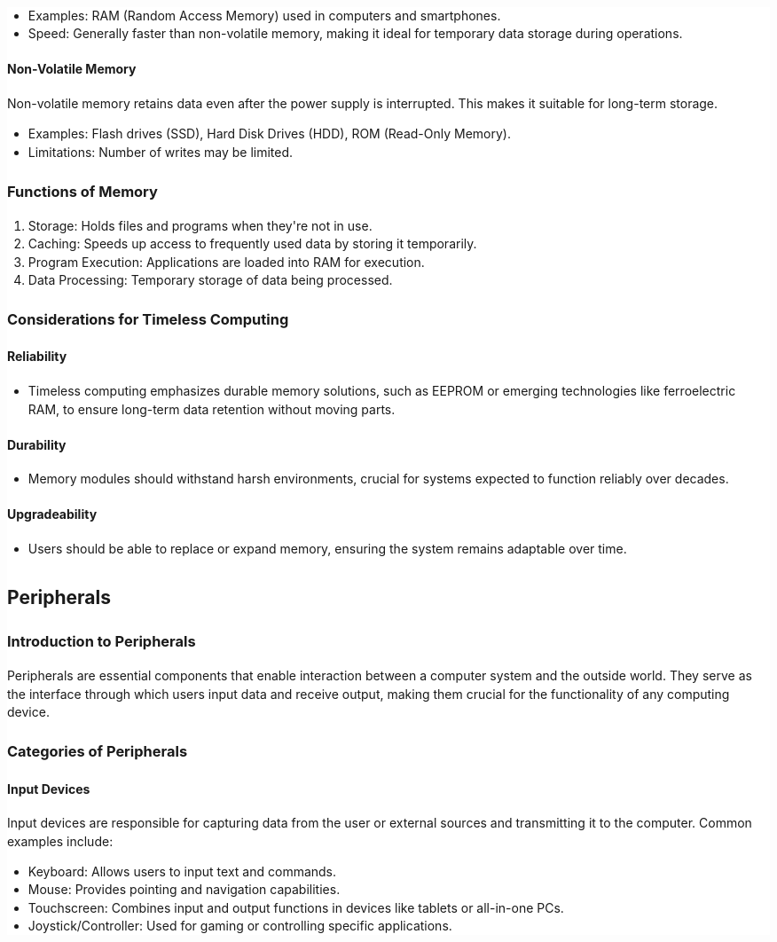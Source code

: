 - Examples: RAM (Random Access Memory) used in computers and smartphones.
- Speed: Generally faster than non-volatile memory, making it ideal for temporary data storage during operations.

#### Non-Volatile Memory

Non-volatile memory retains data even after the power supply is interrupted. This makes it suitable for long-term storage.

- Examples: Flash drives (SSD), Hard Disk Drives (HDD), ROM (Read-Only Memory).
- Limitations: Number of writes may be limited.

### Functions of Memory

1. Storage: Holds files and programs when they're not in use.
2. Caching: Speeds up access to frequently used data by storing it temporarily.
3. Program Execution: Applications are loaded into RAM for execution.
4. Data Processing: Temporary storage of data being processed.

### Considerations for Timeless Computing

#### Reliability
- Timeless computing emphasizes durable memory solutions, such as EEPROM or emerging technologies like ferroelectric RAM, to ensure long-term data retention without moving parts.

#### Durability
- Memory modules should withstand harsh environments, crucial for systems expected to function reliably over decades.

#### Upgradeability
- Users should be able to replace or expand memory, ensuring the system remains adaptable over time.

## Peripherals

### Introduction to Peripherals

Peripherals are essential components that enable interaction between a computer system and the outside world. They serve as the interface through which users input data and receive output, making them crucial for the functionality of any computing device.

### Categories of Peripherals

#### Input Devices

Input devices are responsible for capturing data from the user or external sources and transmitting it to the computer. Common examples include:

- Keyboard: Allows users to input text and commands.
- Mouse: Provides pointing and navigation capabilities.
- Touchscreen: Combines input and output functions in devices like tablets or all-in-one PCs.
- Joystick/Controller: Used for gaming or controlling specific applications.
